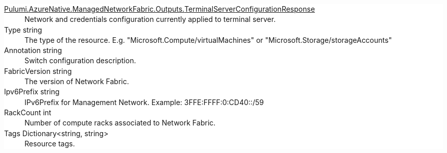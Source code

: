 </span>
        <span class="property-indicator"></span>
        <span class="property-type"><a href="#terminalserverconfigurationresponse">Pulumi.<wbr>Azure<wbr>Native.<wbr>Managed<wbr>Network<wbr>Fabric.<wbr>Outputs.<wbr>Terminal<wbr>Server<wbr>Configuration<wbr>Response</a></span>
    </dt>
    <dd>Network and credentials configuration currently applied to terminal server.</dd><dt class="property-"
            title="">
        <span id="type_csharp">
<a data-swiftype-name="resource-property" data-swiftype-type="text" href="#type_csharp" style="color: inherit; text-decoration: inherit;">Type</a>
</span>
        <span class="property-indicator"></span>
        <span class="property-type">string</span>
    </dt>
    <dd>The type of the resource. E.g. &quot;Microsoft.Compute/virtualMachines&quot; or &quot;Microsoft.Storage/storageAccounts&quot;</dd><dt class="property-"
            title="">
        <span id="annotation_csharp">
<a data-swiftype-name="resource-property" data-swiftype-type="text" href="#annotation_csharp" style="color: inherit; text-decoration: inherit;">Annotation</a>
</span>
        <span class="property-indicator"></span>
        <span class="property-type">string</span>
    </dt>
    <dd>Switch configuration description.</dd><dt class="property-"
            title="">
        <span id="fabricversion_csharp">
<a data-swiftype-name="resource-property" data-swiftype-type="text" href="#fabricversion_csharp" style="color: inherit; text-decoration: inherit;">Fabric<wbr>Version</a>
</span>
        <span class="property-indicator"></span>
        <span class="property-type">string</span>
    </dt>
    <dd>The version of Network Fabric.</dd><dt class="property-"
            title="">
        <span id="ipv6prefix_csharp">
<a data-swiftype-name="resource-property" data-swiftype-type="text" href="#ipv6prefix_csharp" style="color: inherit; text-decoration: inherit;">Ipv6Prefix</a>
</span>
        <span class="property-indicator"></span>
        <span class="property-type">string</span>
    </dt>
    <dd>IPv6Prefix for Management Network. Example: 3FFE:FFFF:0:CD40::/59</dd><dt class="property-"
            title="">
        <span id="rackcount_csharp">
<a data-swiftype-name="resource-property" data-swiftype-type="text" href="#rackcount_csharp" style="color: inherit; text-decoration: inherit;">Rack<wbr>Count</a>
</span>
        <span class="property-indicator"></span>
        <span class="property-type">int</span>
    </dt>
    <dd>Number of compute racks associated to Network Fabric.</dd><dt class="property-"
            title="">
        <span id="tags_csharp">
<a data-swiftype-name="resource-property" data-swiftype-type="text" href="#tags_csharp" style="color: inherit; text-decoration: inherit;">Tags</a>
</span>
        <span class="property-indicator"></span>
        <span class="property-type">Dictionary&lt;string, string&gt;</span>
    </dt>
    <dd>Resource tags.</dd></dl>
</pulumi-choosable>